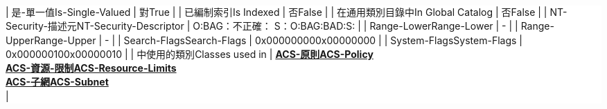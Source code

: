 | <span data-ttu-id="0af13-262">是-單一值</span><span class="sxs-lookup"><span data-stu-id="0af13-262">Is-Single-Valued</span></span>       | <span data-ttu-id="0af13-263">對</span><span class="sxs-lookup"><span data-stu-id="0af13-263">True</span></span>                                                                                                                                                    |
| <span data-ttu-id="0af13-264">已編制索引</span><span class="sxs-lookup"><span data-stu-id="0af13-264">Is Indexed</span></span>             | <span data-ttu-id="0af13-265">否</span><span class="sxs-lookup"><span data-stu-id="0af13-265">False</span></span>                                                                                                                                                   |
| <span data-ttu-id="0af13-266">在通用類別目錄中</span><span class="sxs-lookup"><span data-stu-id="0af13-266">In Global Catalog</span></span>      | <span data-ttu-id="0af13-267">否</span><span class="sxs-lookup"><span data-stu-id="0af13-267">False</span></span>                                                                                                                                                   |
| <span data-ttu-id="0af13-268">NT-Security-描述元</span><span class="sxs-lookup"><span data-stu-id="0af13-268">NT-Security-Descriptor</span></span> | <span data-ttu-id="0af13-269">O:BAG：不正確： S：</span><span class="sxs-lookup"><span data-stu-id="0af13-269">O:BAG:BAD:S:</span></span>                                                                                                                                            |
| <span data-ttu-id="0af13-270">Range-Lower</span><span class="sxs-lookup"><span data-stu-id="0af13-270">Range-Lower</span></span>            | \-                                                                                                                                                      |
| <span data-ttu-id="0af13-271">Range-Upper</span><span class="sxs-lookup"><span data-stu-id="0af13-271">Range-Upper</span></span>            | \-                                                                                                                                                      |
| <span data-ttu-id="0af13-272">Search-Flags</span><span class="sxs-lookup"><span data-stu-id="0af13-272">Search-Flags</span></span>           | <span data-ttu-id="0af13-273">0x00000000</span><span class="sxs-lookup"><span data-stu-id="0af13-273">0x00000000</span></span>                                                                                                                                              |
| <span data-ttu-id="0af13-274">System-Flags</span><span class="sxs-lookup"><span data-stu-id="0af13-274">System-Flags</span></span>           | <span data-ttu-id="0af13-275">0x00000010</span><span class="sxs-lookup"><span data-stu-id="0af13-275">0x00000010</span></span>                                                                                                                                              |
| <span data-ttu-id="0af13-276">中使用的類別</span><span class="sxs-lookup"><span data-stu-id="0af13-276">Classes used in</span></span>        | [<span data-ttu-id="0af13-277">**ACS-原則**</span><span class="sxs-lookup"><span data-stu-id="0af13-277">**ACS-Policy**</span></span>](c-acspolicy.md)<br/> [<span data-ttu-id="0af13-278">**ACS-資源-限制**</span><span class="sxs-lookup"><span data-stu-id="0af13-278">**ACS-Resource-Limits**</span></span>](c-acsresourcelimits.md)<br/> [<span data-ttu-id="0af13-279">**ACS-子網**</span><span class="sxs-lookup"><span data-stu-id="0af13-279">**ACS-Subnet**</span></span>](c-acssubnet.md)<br/> |



 

 





